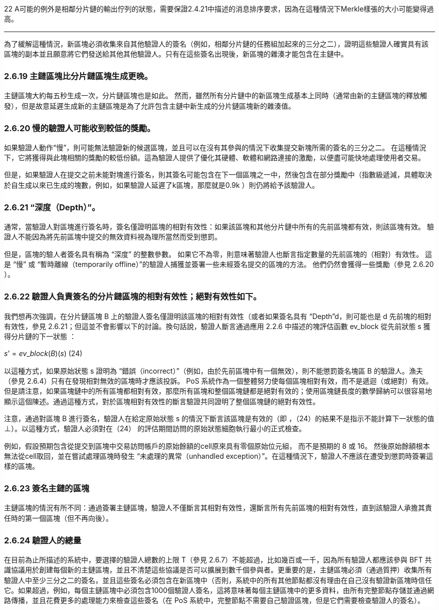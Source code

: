
22 A可能的例外是相鄰分片鏈的輸出佇列的狀態，需要保證2.4.21中描述的消息排序要求，因為在這種情況下Merkle樣張的大小可能變得過高。

---

為了緩解這種情況，新區塊必須收集來自其他驗證人的簽名（例如，相鄰分片鏈的任務組加起來的三分之二），證明這些驗證人確實具有該區塊的副本並且願意將它們發送給其他其他驗證人。只有在這些簽名出現後，新區塊的雜湊才能包含在主鏈中。

### 2.6.19	主鏈區塊比分片鏈區塊生成更晚。

主鏈區塊大約每五秒生成一次，分片鏈區塊也是如此。 然而，雖然所有分片鏈中的新區塊生成基本上同時（通常由新的主鏈區塊的釋放觸發），但是故意延遲生成新的主鏈區塊是為了允許包含主鏈中新生成的分片鏈區塊新的雜湊值。

### 2.6.20	慢的驗證人可能收到較低的獎勵。

如果驗證人動作“慢”，則可能無法驗證新的候選區塊，並且可以在沒有其參與的情況下收集提交新塊所需的簽名的三分之二。 在這種情況下，它將獲得與此塊相關的獎勵的較低份額。這為驗證人提供了優化其硬體、軟體和網路連接的激勵，以便盡可能快地處理使用者交易。

但是，如果驗證人在提交之前未能對塊進行簽名，則其簽名可能包含在下一個區塊之一中，然後包含在部分獎勵中（指數級遞減，具體取決於自生成以來已生成的塊數，例如，如果驗證人延遲了k區塊，那麼就是0.9k ）則仍將給予該驗證人。

### 2.6.21	“深度（Depth）”。

通常，當驗證人對區塊進行簽名時，簽名僅證明區塊的相對有效性：如果該區塊和其他分片鏈中所有的先前區塊都有效，則該區塊有效。 驗證人不能因為將先前區塊中提交的無效資料視為理所當然而受到懲罰。

但是，區塊的驗人者簽名具有稱為 “深度” 的整數參數。 如果它不為零，則意味著驗證人也斷言指定數量的先前區塊的（相對）有效性。 這是 “慢” 或 “暫時離線（temporarily offline）”的驗證人捕獲並簽署一些未經簽名提交的區塊的方法。 他們仍然會獲得一些獎勵（參見 2.6.20
）。

### 2.6.22	驗證人負責簽名的分片鏈區塊的相對有效性；絕對有效性如下。

我們想再次強調，在分片鏈區塊 B 上的驗證人簽名僅證明該區塊的相對有效性（或者如果簽名具有 “Depth”d，則可能也是 d 先前塊的相對有效性，參見 2.6.21；但這並不會影響以下的討論。換句話說，驗證人斷言通過應用 2.2.6 中描述的塊評估函數 ev_block 從先前狀態 s 獲得分片鏈的下一狀態 ：

$s’ = ev\_block(B)(s)$   (24)

以這種方式，如果原始狀態 s 證明為 “錯誤（incorrect）”（例如，由於先前區塊中有一個無效），則不能懲罰簽名塊區 B 的驗證人。漁夫（參見 2.6.4）只有在發現相對無效的區塊時才應該投訴。 PoS 系統作為一個整體努力使每個區塊相對有效，而不是遞迴（或絕對）有效。但是請注意，如果區塊鏈中的所有區塊都相對有效，那麼所有區塊和整個區塊鏈都是絕對有效的；使用區塊鏈長度的數學歸納可以很容易地顯示這個陳述。通過這種方式，對於區塊相對有效性的斷言驗證共同證明了整個區塊鏈的絕對有效性。

注意，通過對區塊 B 進行簽名，驗證人在給定原始狀態 s 的情況下斷言該區塊是有效的（即
，（24）的結果不是指示不能計算下一狀態的值⊥）。以這種方式，驗證人必須對在（24） 的評估期間訪問的原始狀態細胞執行最小的正式檢查。

例如，假設預期包含從提交到區塊中交易訪問帳戶的原始餘額的cell原來具有零個原始位元組， 而不是預期的 8 或 16。 然後原始餘額根本無法從cell取回，並在嘗試處理區塊時發生 “未處理的異常（unhandled exception）”。在這種情況下，驗證人不應該在遭受到懲罰時簽署這樣的區塊。

### 2.6.23	簽名主鏈的區塊

主鏈區塊的情況有所不同：通過簽署主鏈區塊，驗證人不僅斷言其相對有效性，還斷言所有先前區塊的相對有效性，直到該驗證人承擔其責任時的第一個區塊（但不再向後）。

### 2.6.24	驗證人的總量

在目前為止所描述的系統中，要選擇的驗證人總數的上限 T（參見 2.6.7）不能超過，比如幾百或一千，因為所有驗證人都應該參與 BFT 共識協議用於創建每個新的主鏈區塊，並且不清楚這些協議是否可以擴展到數千個參與者。更重要的是，主鏈區塊必須（通過質押）收集所有驗證人中至少三分之二的簽名，並且這些簽名必須包含在新區塊中（否則，系統中的所有其他節點都沒有理由在自己沒有驗證新區塊時信任它。如果超過，例如，每個主鏈區塊中必須包含1000個驗證人簽名，這將意味著每個主鏈區塊中的更多資料，由所有完整節點存儲並通過網路傳播，並且花費更多的處理能力來檢查這些簽名（在 PoS 系統中，完整節點不需要自己驗證區塊，但是它們需要檢查驗證人的簽名）。
